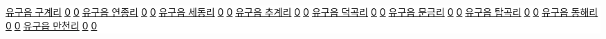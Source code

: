 
  <tr class="item">
    <td><a href="충청남도공주시유구읍구계리">유구읍 구계리</a></td>
    <td><a href="충청남도공주시유구읍구계리">0</a></td>
    <td><a href="충청남도공주시유구읍구계리">0</a></td>
  </tr>
    

  <tr class="item">
    <td><a href="충청남도공주시유구읍연종리">유구읍 연종리</a></td>
    <td><a href="충청남도공주시유구읍연종리">0</a></td>
    <td><a href="충청남도공주시유구읍연종리">0</a></td>
  </tr>
    

  <tr class="item">
    <td><a href="충청남도공주시유구읍세동리">유구읍 세동리</a></td>
    <td><a href="충청남도공주시유구읍세동리">0</a></td>
    <td><a href="충청남도공주시유구읍세동리">0</a></td>
  </tr>
    

  <tr class="item">
    <td><a href="충청남도공주시유구읍추계리">유구읍 추계리</a></td>
    <td><a href="충청남도공주시유구읍추계리">0</a></td>
    <td><a href="충청남도공주시유구읍추계리">0</a></td>
  </tr>
    

  <tr class="item">
    <td><a href="충청남도공주시유구읍덕곡리">유구읍 덕곡리</a></td>
    <td><a href="충청남도공주시유구읍덕곡리">0</a></td>
    <td><a href="충청남도공주시유구읍덕곡리">0</a></td>
  </tr>
    

  <tr class="item">
    <td><a href="충청남도공주시유구읍문금리">유구읍 문금리</a></td>
    <td><a href="충청남도공주시유구읍문금리">0</a></td>
    <td><a href="충청남도공주시유구읍문금리">0</a></td>
  </tr>
    

  <tr class="item">
    <td><a href="충청남도공주시유구읍탑곡리">유구읍 탑곡리</a></td>
    <td><a href="충청남도공주시유구읍탑곡리">0</a></td>
    <td><a href="충청남도공주시유구읍탑곡리">0</a></td>
  </tr>
    

  <tr class="item">
    <td><a href="충청남도공주시유구읍동해리">유구읍 동해리</a></td>
    <td><a href="충청남도공주시유구읍동해리">0</a></td>
    <td><a href="충청남도공주시유구읍동해리">0</a></td>
  </tr>
    

  <tr class="item">
    <td><a href="충청남도공주시유구읍만천리">유구읍 만천리</a></td>
    <td><a href="충청남도공주시유구읍만천리">0</a></td>
    <td><a href="충청남도공주시유구읍만천리">0</a></td>
  </tr>
    
